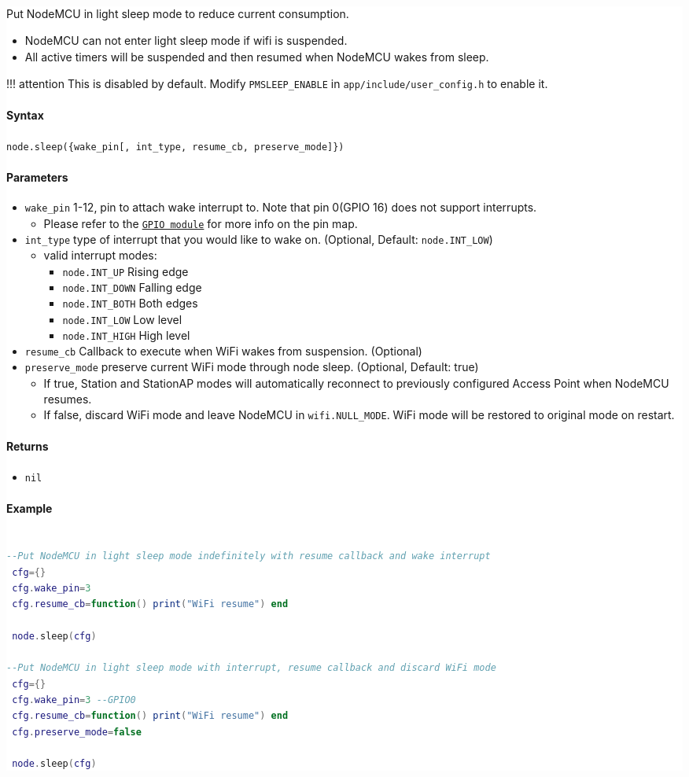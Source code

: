 Put NodeMCU in light sleep mode to reduce current consumption.

* NodeMCU can not enter light sleep mode if wifi is suspended.
* All active timers will be suspended and then resumed when NodeMCU wakes from sleep.

!!! attention
    This is disabled by default. Modify `PMSLEEP_ENABLE` in `app/include/user_config.h` to enable it.

#### Syntax

`node.sleep({wake_pin[, int_type, resume_cb, preserve_mode]})`

#### Parameters



* `wake_pin` 1-12, pin to attach wake interrupt to. Note that pin 0(GPIO 16) does not support interrupts.
    <!---* If sleep duration is indefinite, `wake_pin` must be specified--->
    * Please refer to the [`GPIO module`](gpio.md) for more info on the pin map.
* `int_type` type of interrupt that you would like to wake on. (Optional, Default: `node.INT_LOW`)
    * valid interrupt modes:
        * `node.INT_UP`   Rising edge
        * `node.INT_DOWN` Falling edge
        * `node.INT_BOTH` Both edges
        * `node.INT_LOW`  Low level
        * `node.INT_HIGH` High level
* `resume_cb` Callback to execute when WiFi wakes from suspension. (Optional)
* `preserve_mode` preserve current WiFi mode through node sleep. (Optional, Default: true)
    * If true, Station and StationAP modes will automatically reconnect to previously configured Access Point when NodeMCU resumes.
    * If false, discard WiFi mode and leave NodeMCU in `wifi.NULL_MODE`. WiFi mode will be restored to original mode on restart.

#### Returns
- `nil`

#### Example

```lua

--Put NodeMCU in light sleep mode indefinitely with resume callback and wake interrupt
 cfg={}
 cfg.wake_pin=3
 cfg.resume_cb=function() print("WiFi resume") end

 node.sleep(cfg)

--Put NodeMCU in light sleep mode with interrupt, resume callback and discard WiFi mode
 cfg={}
 cfg.wake_pin=3 --GPIO0
 cfg.resume_cb=function() print("WiFi resume") end
 cfg.preserve_mode=false

 node.sleep(cfg)
```
